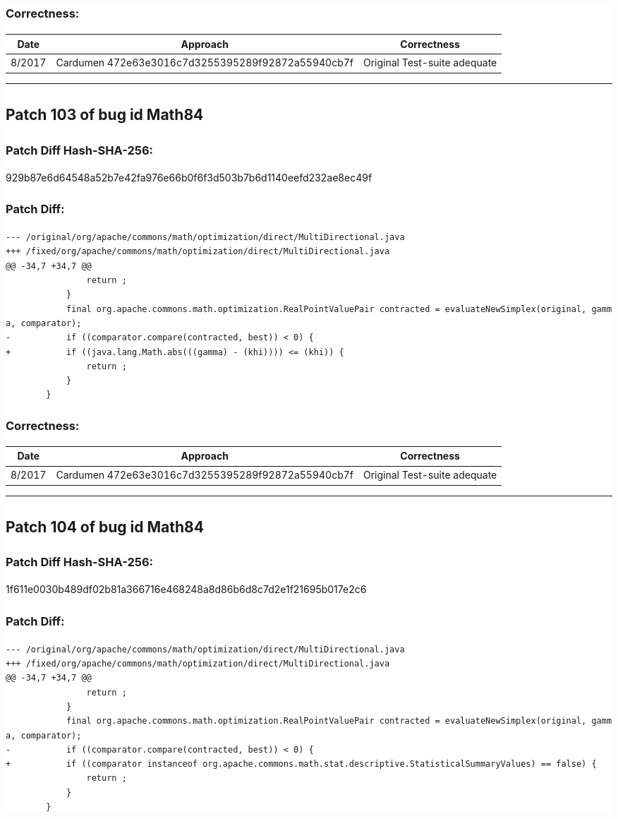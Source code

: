 ### Correctness:
Date|Approach|Correctness
------------ | ------------ | -------------
 8/2017 | Cardumen 472e63e3016c7d3255395289f92872a55940cb7f | Original Test-suite adequate

---
## Patch 103 of bug id Math84
### Patch Diff Hash-SHA-256:

929b87e6d64548a52b7e42fa976e66b0f6f3d503b7b6d1140eefd232ae8ec49f

### Patch Diff:
```
--- /original/org/apache/commons/math/optimization/direct/MultiDirectional.java	
+++ /fixed/org/apache/commons/math/optimization/direct/MultiDirectional.java	
@@ -34,7 +34,7 @@
 				return ;
 			}
 			final org.apache.commons.math.optimization.RealPointValuePair contracted = evaluateNewSimplex(original, gamma, comparator);
-			if ((comparator.compare(contracted, best)) < 0) {
+			if ((java.lang.Math.abs(((gamma) - (khi)))) <= (khi)) {
 				return ;
 			}
 		}
```

### Correctness:
Date|Approach|Correctness
------------ | ------------ | -------------
 8/2017 | Cardumen 472e63e3016c7d3255395289f92872a55940cb7f | Original Test-suite adequate

---
## Patch 104 of bug id Math84
### Patch Diff Hash-SHA-256:

1f611e0030b489df02b81a366716e468248a8d86b6d8c7d2e1f21695b017e2c6

### Patch Diff:
```
--- /original/org/apache/commons/math/optimization/direct/MultiDirectional.java	
+++ /fixed/org/apache/commons/math/optimization/direct/MultiDirectional.java	
@@ -34,7 +34,7 @@
 				return ;
 			}
 			final org.apache.commons.math.optimization.RealPointValuePair contracted = evaluateNewSimplex(original, gamma, comparator);
-			if ((comparator.compare(contracted, best)) < 0) {
+			if ((comparator instanceof org.apache.commons.math.stat.descriptive.StatisticalSummaryValues) == false) {
 				return ;
 			}
 		}
```
